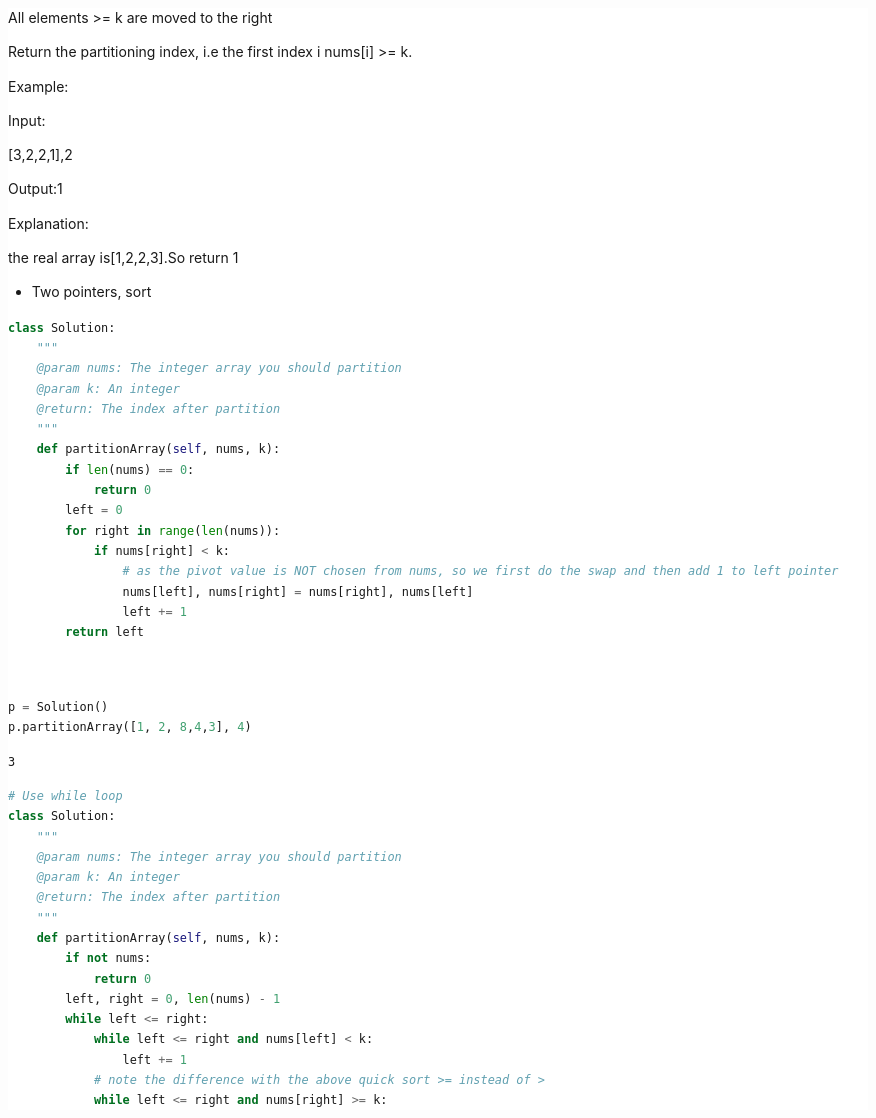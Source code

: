 All elements >= k are moved to the right

Return the partitioning index, i.e the first index i nums[i] >= k.

Example:

Input:

[3,2,2,1],2

Output:1

Explanation:

the real array is[1,2,2,3].So return 1

* Two pointers, sort 



```python
class Solution:
    """
    @param nums: The integer array you should partition
    @param k: An integer
    @return: The index after partition
    """
    def partitionArray(self, nums, k):
        if len(nums) == 0:
            return 0
        left = 0
        for right in range(len(nums)):
            if nums[right] < k: 
                # as the pivot value is NOT chosen from nums, so we first do the swap and then add 1 to left pointer 
                nums[left], nums[right] = nums[right], nums[left]
                left += 1 
        return left

        

```


```python
p = Solution()
p.partitionArray([1, 2, 8,4,3], 4)
```




    3




```python
# Use while loop 
class Solution:
    """
    @param nums: The integer array you should partition
    @param k: An integer
    @return: The index after partition
    """
    def partitionArray(self, nums, k):
        if not nums:
            return 0 
        left, right = 0, len(nums) - 1 
        while left <= right:
            while left <= right and nums[left] < k:
                left += 1 
            # note the difference with the above quick sort >= instead of > 
            while left <= right and nums[right] >= k:
```